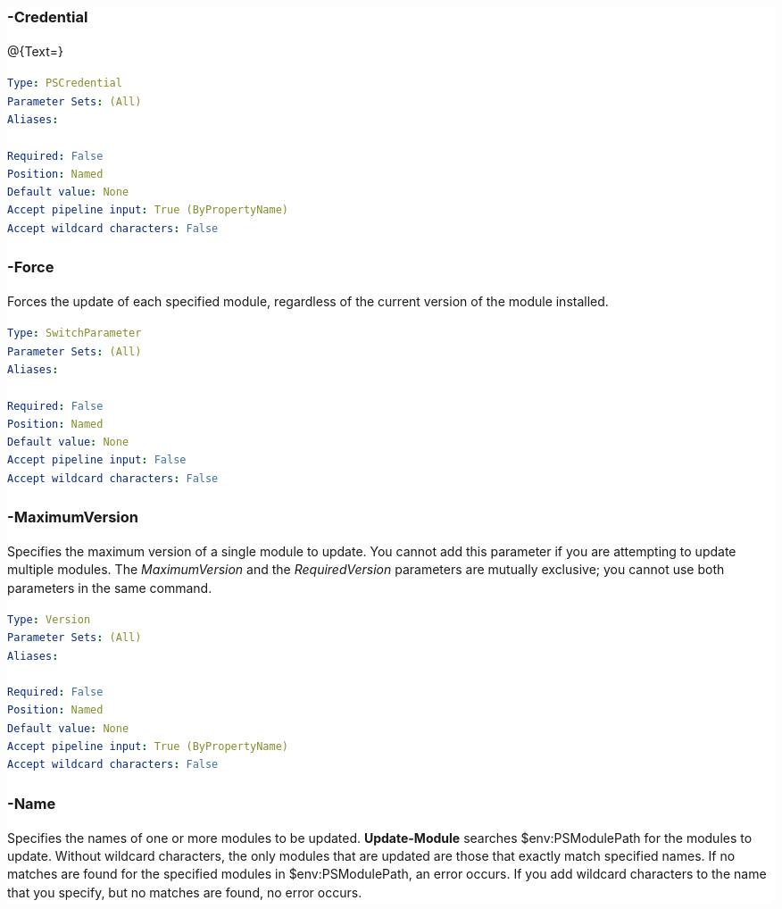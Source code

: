 ### -Credential
@{Text=}

```yaml
Type: PSCredential
Parameter Sets: (All)
Aliases: 

Required: False
Position: Named
Default value: None
Accept pipeline input: True (ByPropertyName)
Accept wildcard characters: False
```

### -Force
Forces the update of each specified module, regardless of the current version of the module installed.

```yaml
Type: SwitchParameter
Parameter Sets: (All)
Aliases: 

Required: False
Position: Named
Default value: None
Accept pipeline input: False
Accept wildcard characters: False
```

### -MaximumVersion
Specifies the maximum version of a single module to update.
You cannot add this parameter if you are attempting to update multiple modules.
The *MaximumVersion* and the *RequiredVersion* parameters are mutually exclusive; you cannot use both parameters in the same command.

```yaml
Type: Version
Parameter Sets: (All)
Aliases: 

Required: False
Position: Named
Default value: None
Accept pipeline input: True (ByPropertyName)
Accept wildcard characters: False
```

### -Name
Specifies the names of one or more modules to be updated.
**Update-Module** searches $env:PSModulePath for the modules to update.
Without wildcard characters, the only modules that are updated are those that exactly match specified names.
If no matches are found for the specified modules in $env:PSModulePath, an error occurs.
If you add wildcard characters to the name that you specify, but no matches are found, no error occurs.
